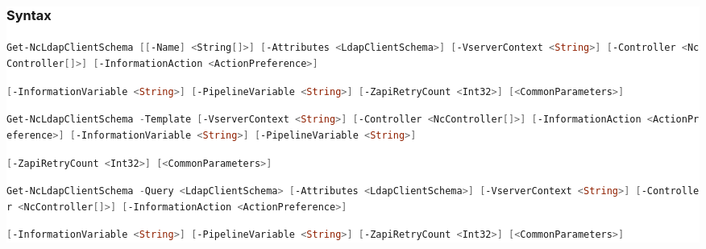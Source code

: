 ### Syntax
```PowerShell
Get-NcLdapClientSchema [[-Name] <String[]>] [-Attributes <LdapClientSchema>] [-VserverContext <String>] [-Controller <NcController[]>] [-InformationAction <ActionPreference>] 
```
```PowerShell
[-InformationVariable <String>] [-PipelineVariable <String>] [-ZapiRetryCount <Int32>] [<CommonParameters>]
```
```PowerShell
Get-NcLdapClientSchema -Template [-VserverContext <String>] [-Controller <NcController[]>] [-InformationAction <ActionPreference>] [-InformationVariable <String>] [-PipelineVariable <String>] 
```
```PowerShell
[-ZapiRetryCount <Int32>] [<CommonParameters>]
```
```PowerShell
Get-NcLdapClientSchema -Query <LdapClientSchema> [-Attributes <LdapClientSchema>] [-VserverContext <String>] [-Controller <NcController[]>] [-InformationAction <ActionPreference>] 
```
```PowerShell
[-InformationVariable <String>] [-PipelineVariable <String>] [-ZapiRetryCount <Int32>] [<CommonParameters>]
```
